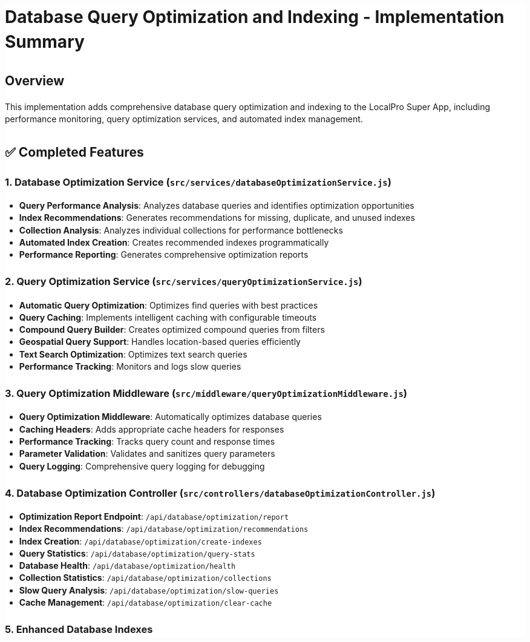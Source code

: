 # Database Query Optimization and Indexing - Implementation Summary

## Overview
This implementation adds comprehensive database query optimization and indexing to the LocalPro Super App, including performance monitoring, query optimization services, and automated index management.

## ✅ Completed Features

### 1. Database Optimization Service (`src/services/databaseOptimizationService.js`)
- **Query Performance Analysis**: Analyzes database queries and identifies optimization opportunities
- **Index Recommendations**: Generates recommendations for missing, duplicate, and unused indexes
- **Collection Analysis**: Analyzes individual collections for performance bottlenecks
- **Automated Index Creation**: Creates recommended indexes programmatically
- **Performance Reporting**: Generates comprehensive optimization reports

### 2. Query Optimization Service (`src/services/queryOptimizationService.js`)
- **Automatic Query Optimization**: Optimizes find queries with best practices
- **Query Caching**: Implements intelligent caching with configurable timeouts
- **Compound Query Builder**: Creates optimized compound queries from filters
- **Geospatial Query Support**: Handles location-based queries efficiently
- **Text Search Optimization**: Optimizes text search queries
- **Performance Tracking**: Monitors and logs slow queries

### 3. Query Optimization Middleware (`src/middleware/queryOptimizationMiddleware.js`)
- **Query Optimization Middleware**: Automatically optimizes database queries
- **Caching Headers**: Adds appropriate cache headers for responses
- **Performance Tracking**: Tracks query count and response times
- **Parameter Validation**: Validates and sanitizes query parameters
- **Query Logging**: Comprehensive query logging for debugging

### 4. Database Optimization Controller (`src/controllers/databaseOptimizationController.js`)
- **Optimization Report Endpoint**: `/api/database/optimization/report`
- **Index Recommendations**: `/api/database/optimization/recommendations`
- **Index Creation**: `/api/database/optimization/create-indexes`
- **Query Statistics**: `/api/database/optimization/query-stats`
- **Database Health**: `/api/database/optimization/health`
- **Collection Statistics**: `/api/database/optimization/collections`
- **Slow Query Analysis**: `/api/database/optimization/slow-queries`
- **Cache Management**: `/api/database/optimization/clear-cache`

### 5. Enhanced Database Indexes

